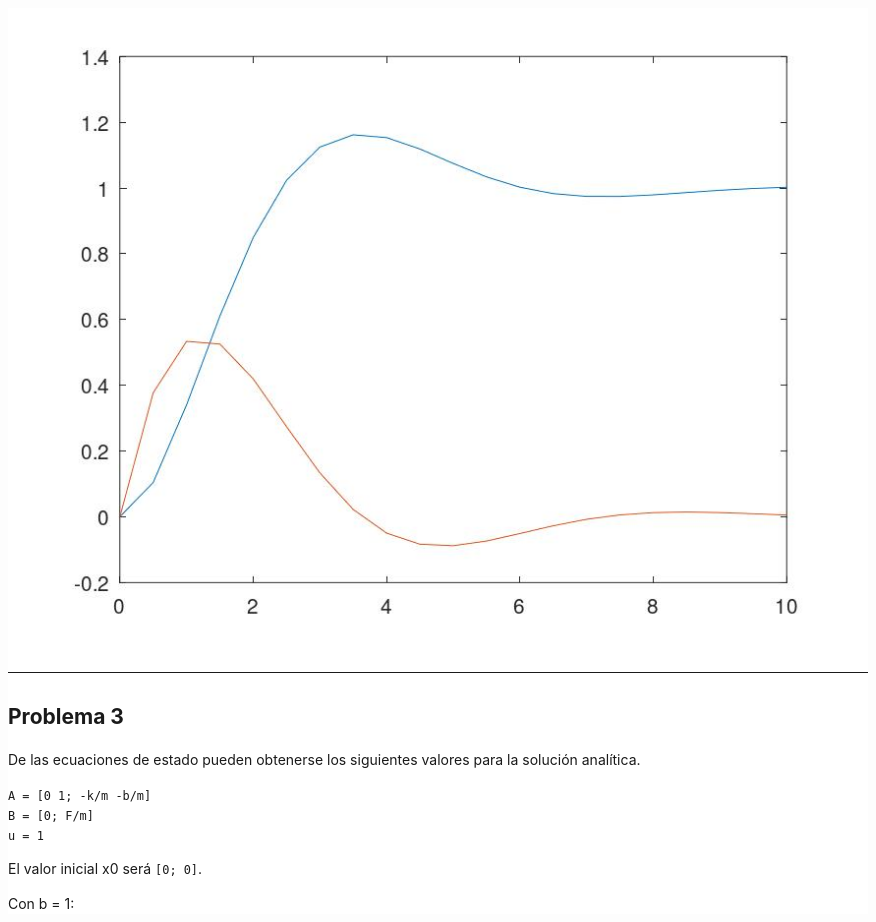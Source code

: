 ![ltisolve](./img/ej2.jpeg)

---

## Problema 3

De las ecuaciones de estado pueden obtenerse los siguientes valores para la solución analítica.

```
A = [0 1; -k/m -b/m]
B = [0; F/m]
u = 1
``` 

El valor inicial x0 será `[0; 0]`.

Con b = 1:
